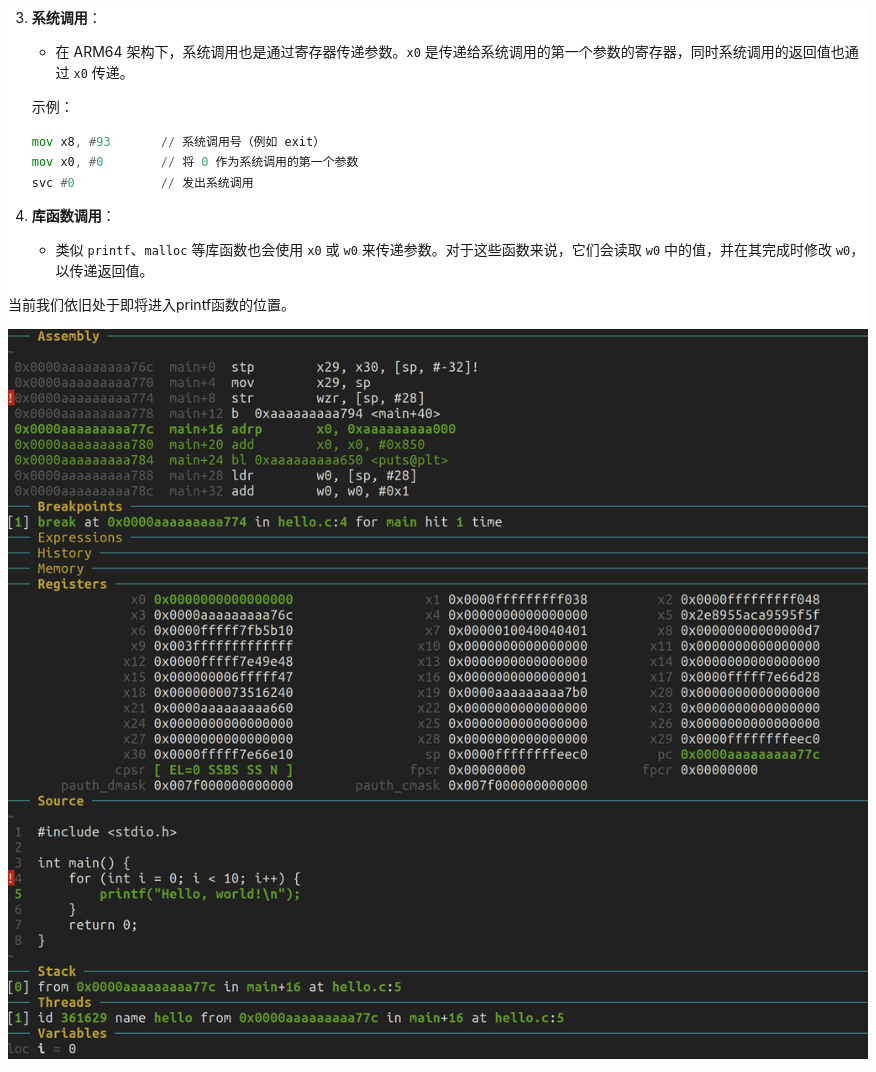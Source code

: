 3. **系统调用**：
   - 在 ARM64 架构下，系统调用也是通过寄存器传递参数。`x0` 是传递给系统调用的第一个参数的寄存器，同时系统调用的返回值也通过 `x0` 传递。

   示例：

   ```asm
   mov x8, #93       // 系统调用号（例如 exit）
   mov x0, #0        // 将 0 作为系统调用的第一个参数
   svc #0            // 发出系统调用
   ```

4. **库函数调用**：
   - 类似 `printf`、`malloc` 等库函数也会使用 `x0` 或 `w0` 来传递参数。对于这些函数来说，它们会读取 `w0` 中的值，并在其完成时修改 `w0`，以传递返回值。

当前我们依旧处于即将进入printf函数的位置。

![QQ_1727365176878](../assets/QQ_1727365176878.png)
